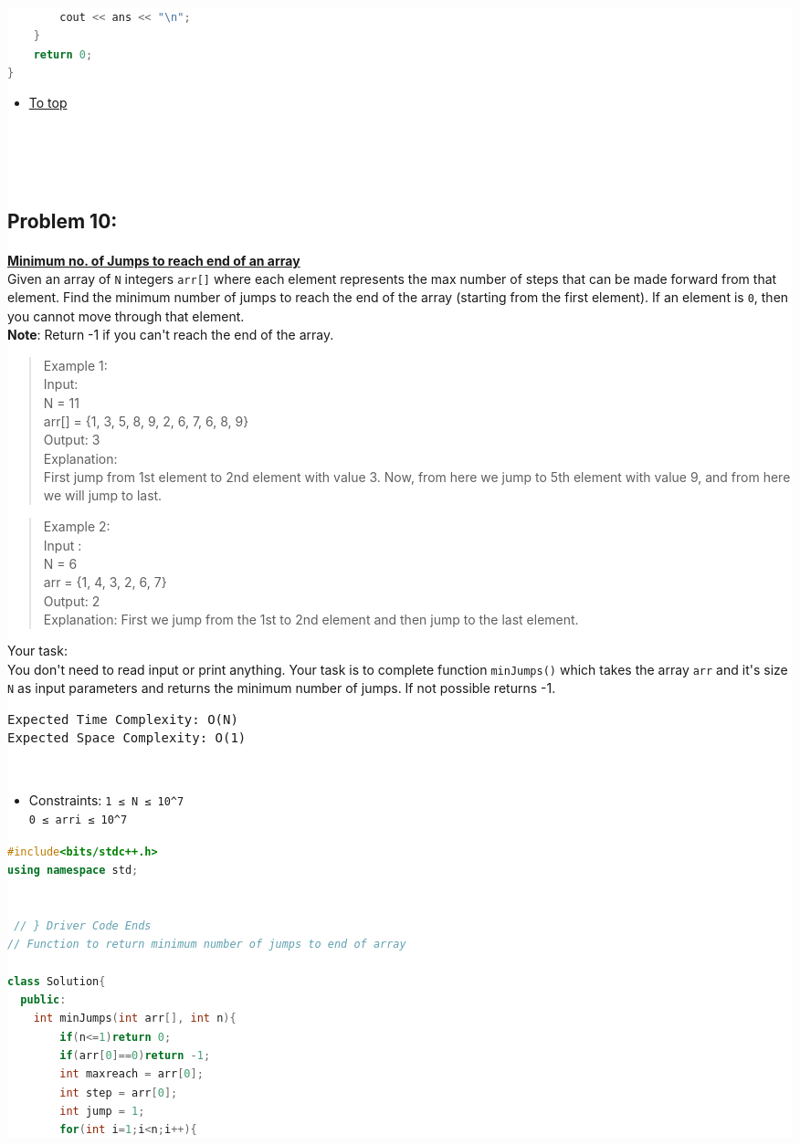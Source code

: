 ```cpp
        cout << ans << "\n";
    }
    return 0;
}  
```
* [To top](#Table-of-Content)





<br /><br /><br />
## Problem 10:
**[Minimum no. of Jumps to reach end of an array](https://practice.geeksforgeeks.org/problems/minimum-number-of-jumps-1587115620/1)**<br />
Given an array of `N` integers `arr[]` where each element represents the max number of steps that can be made forward from that element. Find the minimum number of jumps to reach the end of the array (starting from the first element). If an element is `0`, then you cannot move through that element.<br />
**Note**: Return -1 if you can't reach the end of the array.<br />

>Example 1:<br />
Input:<br />
N = 11 <br />
arr[] = {1, 3, 5, 8, 9, 2, 6, 7, 6, 8, 9} <br />
Output: 3 <br />
Explanation: <br />
First jump from 1st element to 2nd element with value 3. Now, from here we jump to 5th element with value 9, and from here we will jump to last. <br />

>Example 2:<br />
Input :<br />
N = 6<br />
arr = {1, 4, 3, 2, 6, 7}<br />
Output: 2 <br />
Explanation: First we jump from the 1st to 2nd element and then jump to the last element.<br />

Your task:<br />
You don't need to read input or print anything. Your task is to complete function `minJumps()` which takes the array `arr` and it's size `N` as input parameters and returns the minimum number of jumps. If not possible returns -1.<br />

<pre>
Expected Time Complexity: O(N)
Expected Space Complexity: O(1)
</pre><br />

* Constraints: `1 ≤ N ≤ 10^7`<br />
`0 ≤ arri ≤ 10^7`<br />

```cpp
#include<bits/stdc++.h>
using namespace std;


 // } Driver Code Ends
// Function to return minimum number of jumps to end of array

class Solution{
  public:
    int minJumps(int arr[], int n){
        if(n<=1)return 0;
        if(arr[0]==0)return -1;
        int maxreach = arr[0];
        int step = arr[0];
        int jump = 1;
        for(int i=1;i<n;i++){
```